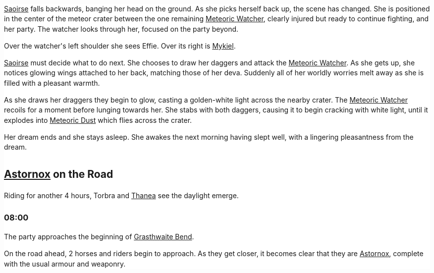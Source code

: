 [Saoirse](../../../astarus/people/saoirse.md) falls backwards, banging her head on the ground. As she picks herself back up, the scene has changed. She is positioned in the center of the meteor crater between the one remaining [Meteoric Watcher](../../creatures/meteoric-watcher.md), clearly injured but ready to continue fighting, and her party. The watcher looks through her, focused on the party beyond.

Over the watcher's left shoulder she sees Effie. Over its right is [Mykiel](../../characters/mykiel.md).

[Saoirse](../../../astarus/people/saoirse.md) must decide what to do next. She chooses to draw her daggers and attack the [Meteoric Watcher](../../creatures/meteoric-watcher.md). As she gets up, she notices glowing wings attached to her back, matching those of her deva. Suddenly all of her worldly worries melt away as she is filled with a pleasant warmth.

As she draws her draggers they begin to glow, casting a golden-white light across the nearby crater. The [Meteoric Watcher](../../creatures/meteoric-watcher.md) recoils for a moment before lunging towards her. She stabs with both daggers, causing it to begin cracking with white light, until it explodes into [Meteoric Dust](../../items/meteoric/meteoric-dust.md) which flies across the crater.

Her dream ends and she stays asleep. She awakes the next morning having slept well, with a lingering pleasantness from the dream.

## [Astornox](../../organisations/astornox/astornox.md) on the Road

Riding for another 4 hours, Torbra and [Thanea](../../../astarus/people/thanea.md) see the daylight emerge.

### 08:00

The party approaches the beginning of [Grasthwaite Bend](../../places/roads/grasthwaite-bend.md).

On the road ahead, 2 horses and riders begin to approach. As they get closer, it becomes clear that they are [Astornox](../../organisations/astornox/astornox.md), complete with the usual armour and weaponry.
